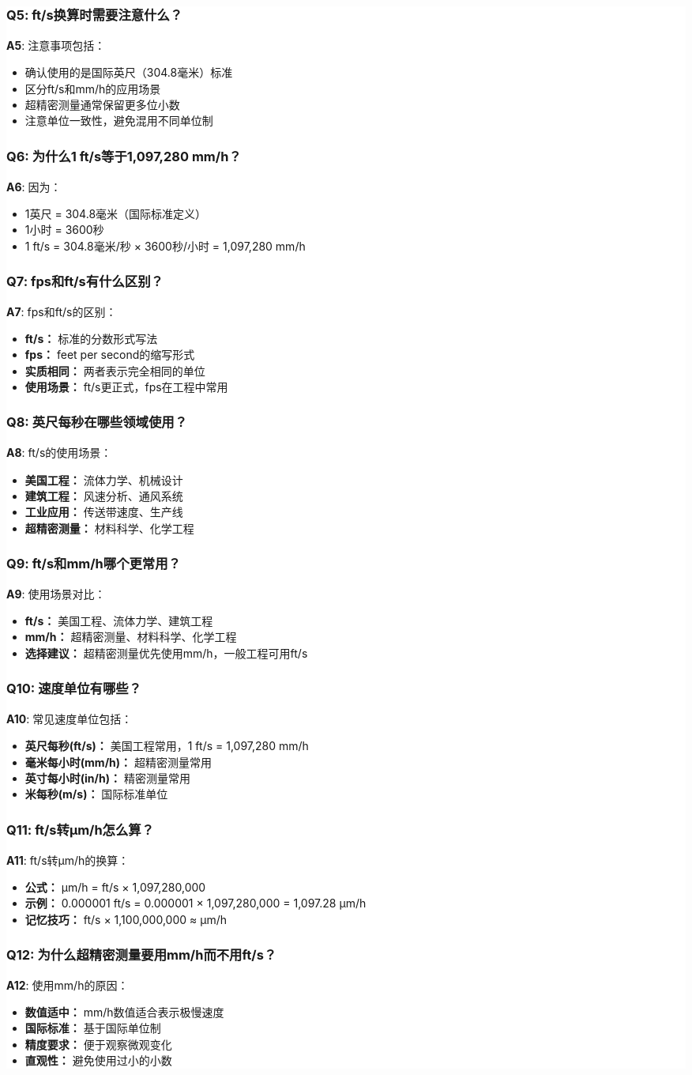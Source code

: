 ### Q5: ft/s换算时需要注意什么？
**A5**: 注意事项包括：
- 确认使用的是国际英尺（304.8毫米）标准
- 区分ft/s和mm/h的应用场景
- 超精密测量通常保留更多位小数
- 注意单位一致性，避免混用不同单位制

### Q6: 为什么1 ft/s等于1,097,280 mm/h？
**A6**: 因为：
- 1英尺 = 304.8毫米（国际标准定义）
- 1小时 = 3600秒
- 1 ft/s = 304.8毫米/秒 × 3600秒/小时 = 1,097,280 mm/h

### Q7: fps和ft/s有什么区别？
**A7**: fps和ft/s的区别：
- **ft/s：** 标准的分数形式写法
- **fps：** feet per second的缩写形式
- **实质相同：** 两者表示完全相同的单位
- **使用场景：** ft/s更正式，fps在工程中常用

### Q8: 英尺每秒在哪些领域使用？
**A8**: ft/s的使用场景：
- **美国工程：** 流体力学、机械设计
- **建筑工程：** 风速分析、通风系统
- **工业应用：** 传送带速度、生产线
- **超精密测量：** 材料科学、化学工程

### Q9: ft/s和mm/h哪个更常用？
**A9**: 使用场景对比：
- **ft/s：** 美国工程、流体力学、建筑工程
- **mm/h：** 超精密测量、材料科学、化学工程
- **选择建议：** 超精密测量优先使用mm/h，一般工程可用ft/s

### Q10: 速度单位有哪些？
**A10**: 常见速度单位包括：
- **英尺每秒(ft/s)：** 美国工程常用，1 ft/s = 1,097,280 mm/h
- **毫米每小时(mm/h)：** 超精密测量常用
- **英寸每小时(in/h)：** 精密测量常用
- **米每秒(m/s)：** 国际标准单位

### Q11: ft/s转μm/h怎么算？
**A11**: ft/s转μm/h的换算：
- **公式：** μm/h = ft/s × 1,097,280,000
- **示例：** 0.000001 ft/s = 0.000001 × 1,097,280,000 = 1,097.28 μm/h
- **记忆技巧：** ft/s × 1,100,000,000 ≈ μm/h

### Q12: 为什么超精密测量要用mm/h而不用ft/s？
**A12**: 使用mm/h的原因：
- **数值适中：** mm/h数值适合表示极慢速度
- **国际标准：** 基于国际单位制
- **精度要求：** 便于观察微观变化
- **直观性：** 避免使用过小的小数

